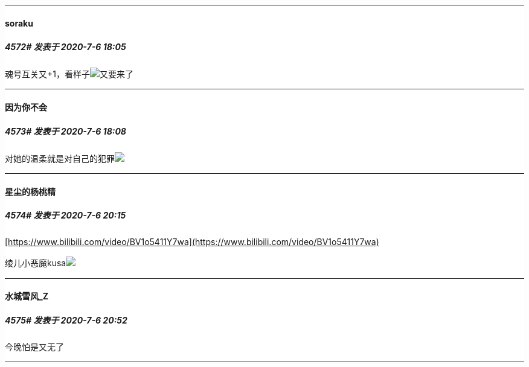 

-----

####  soraku  
##### 4572#       发表于 2020-7-6 18:05




魂号互关又+1，看样子<img src="https://static.saraba1st.com/image/smiley/face2017/076.png" referrerpolicy="no-referrer">又要来了







-----

####  因为你不会  
##### 4573#       发表于 2020-7-6 18:08




对她的温柔就是对自己的犯罪<img src="https://static.saraba1st.com/image/smiley/face2017/076.png" referrerpolicy="no-referrer">







-----

####  星尘的杨桃精  
##### 4574#       发表于 2020-7-6 20:15



[https://www.bilibili.com/video/BV1o5411Y7wa](https://www.bilibili.com/video/BV1o5411Y7wa)


绫儿小恶魔kusa<img src="https://static.saraba1st.com/image/smiley/face2017/220.png" referrerpolicy="no-referrer">







-----

####  水城雪风_Z  
##### 4575#       发表于 2020-7-6 20:52




今晚怕是又无了







-----
